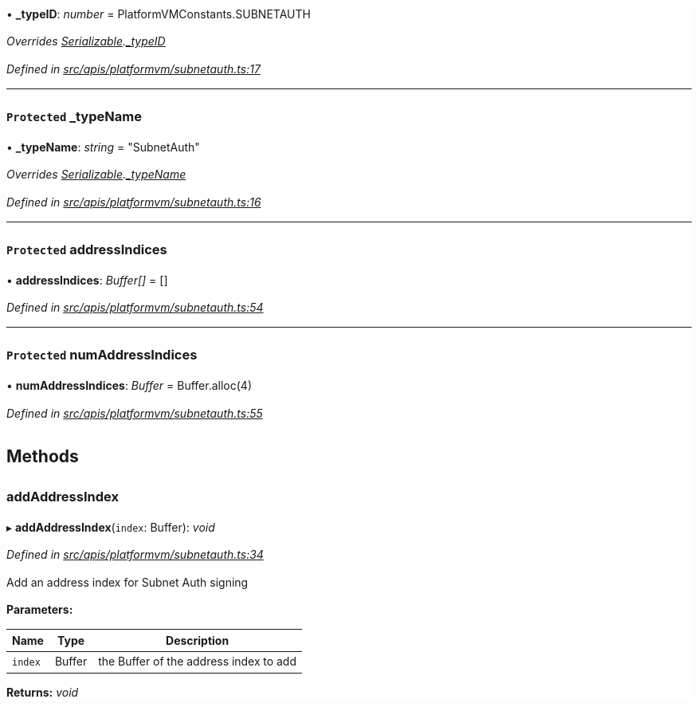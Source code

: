 • **_typeID**: *number* = PlatformVMConstants.SUBNETAUTH

*Overrides [Serializable](utils_serialization.serializable.md).[_typeID](utils_serialization.serializable.md#protected-_typeid)*

*Defined in [src/apis/platformvm/subnetauth.ts:17](https://github.com/Dijets-Inc/dijetsjs/blob/master/src/apis/platformvm/subnetauth.ts#L17)*

___

### `Protected` _typeName

• **_typeName**: *string* = "SubnetAuth"

*Overrides [Serializable](utils_serialization.serializable.md).[_typeName](utils_serialization.serializable.md#protected-_typename)*

*Defined in [src/apis/platformvm/subnetauth.ts:16](https://github.com/Dijets-Inc/dijetsjs/blob/master/src/apis/platformvm/subnetauth.ts#L16)*

___

### `Protected` addressIndices

• **addressIndices**: *Buffer[]* = []

*Defined in [src/apis/platformvm/subnetauth.ts:54](https://github.com/Dijets-Inc/dijetsjs/blob/master/src/apis/platformvm/subnetauth.ts#L54)*

___

### `Protected` numAddressIndices

• **numAddressIndices**: *Buffer* = Buffer.alloc(4)

*Defined in [src/apis/platformvm/subnetauth.ts:55](https://github.com/Dijets-Inc/dijetsjs/blob/master/src/apis/platformvm/subnetauth.ts#L55)*

## Methods

###  addAddressIndex

▸ **addAddressIndex**(`index`: Buffer): *void*

*Defined in [src/apis/platformvm/subnetauth.ts:34](https://github.com/Dijets-Inc/dijetsjs/blob/master/src/apis/platformvm/subnetauth.ts#L34)*

Add an address index for Subnet Auth signing

**Parameters:**

Name | Type | Description |
------ | ------ | ------ |
`index` | Buffer | the Buffer of the address index to add  |

**Returns:** *void*
